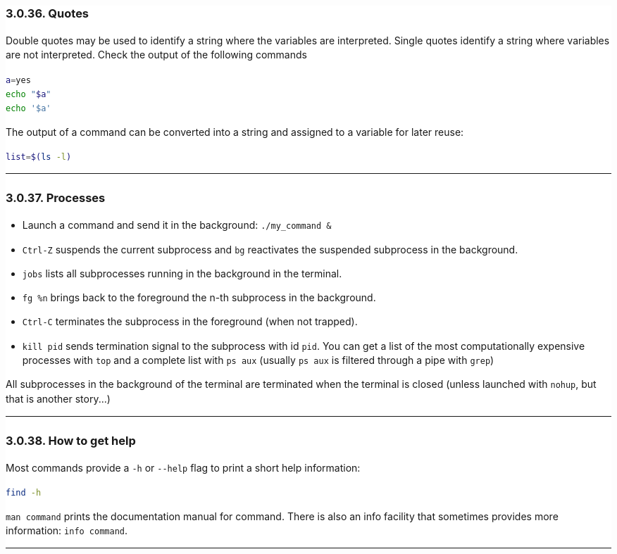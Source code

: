 
### 3.0.36. Quotes

Double quotes may be used to identify a string where the variables are interpreted. Single quotes identify a string where variables are not interpreted. Check the output of the following commands

```bash
a=yes
echo "$a"
echo '$a'
```

The output of a command can be converted into a string and assigned to a variable for later reuse:

```bash
list=$(ls -l)
```

---

### 3.0.37. Processes

<style scoped>
{
  font-size: 24px;
}
</style>

- Launch a command and send it in the background: `./my_command &`

- `Ctrl-Z` suspends the current subprocess and `bg` reactivates the suspended subprocess in the background.

- `jobs` lists all subprocesses running in the background in the terminal.

- `fg %n` brings back to the foreground the n-th subprocess in the background.

- `Ctrl-C` terminates the subprocess in the foreground (when not trapped).

- `kill pid` sends termination signal to the subprocess with id `pid`. You can get a list of the most computationally expensive processes with `top` and a complete list with `ps aux` (usually `ps aux` is filtered through a pipe with `grep`)

All subprocesses in the background of the terminal are terminated when the terminal is closed (unless launched with `nohup`, but that is another story...)

---

### 3.0.38. How to get help

Most commands provide a `-h` or `--help` flag to print a short help information:

```bash
find -h
```

`man command` prints the documentation manual for command.
There is also an info facility that sometimes provides more information: `info command`.

---